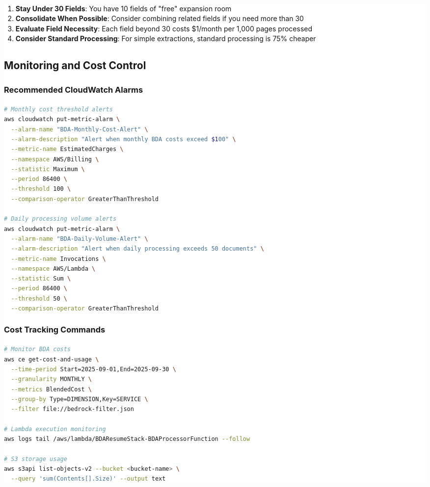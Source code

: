 1. **Stay Under 30 Fields**: You have 10 fields of "free" expansion room
2. **Consolidate When Possible**: Consider combining related fields if you need more than 30
3. **Evaluate Field Necessity**: Each field beyond 30 costs $1/month per 1,000 pages processed
4. **Consider Standard Processing**: For simple extractions, standard processing is 75% cheaper

## Monitoring and Cost Control

### Recommended CloudWatch Alarms

```bash
# Monthly cost threshold alerts
aws cloudwatch put-metric-alarm \
  --alarm-name "BDA-Monthly-Cost-Alert" \
  --alarm-description "Alert when monthly BDA costs exceed $100" \
  --metric-name EstimatedCharges \
  --namespace AWS/Billing \
  --statistic Maximum \
  --period 86400 \
  --threshold 100 \
  --comparison-operator GreaterThanThreshold

# Daily processing volume alerts  
aws cloudwatch put-metric-alarm \
  --alarm-name "BDA-Daily-Volume-Alert" \
  --alarm-description "Alert when daily processing exceeds 50 documents" \
  --metric-name Invocations \
  --namespace AWS/Lambda \
  --statistic Sum \
  --period 86400 \
  --threshold 50 \
  --comparison-operator GreaterThanThreshold
```

### Cost Tracking Commands

```bash
# Monitor BDA costs
aws ce get-cost-and-usage \
  --time-period Start=2025-09-01,End=2025-09-30 \
  --granularity MONTHLY \
  --metrics BlendedCost \
  --group-by Type=DIMENSION,Key=SERVICE \
  --filter file://bedrock-filter.json

# Lambda execution monitoring
aws logs tail /aws/lambda/BDAResumeStack-BDAProcessorFunction --follow

# S3 storage usage
aws s3api list-objects-v2 --bucket <bucket-name> \
  --query 'sum(Contents[].Size)' --output text
```
